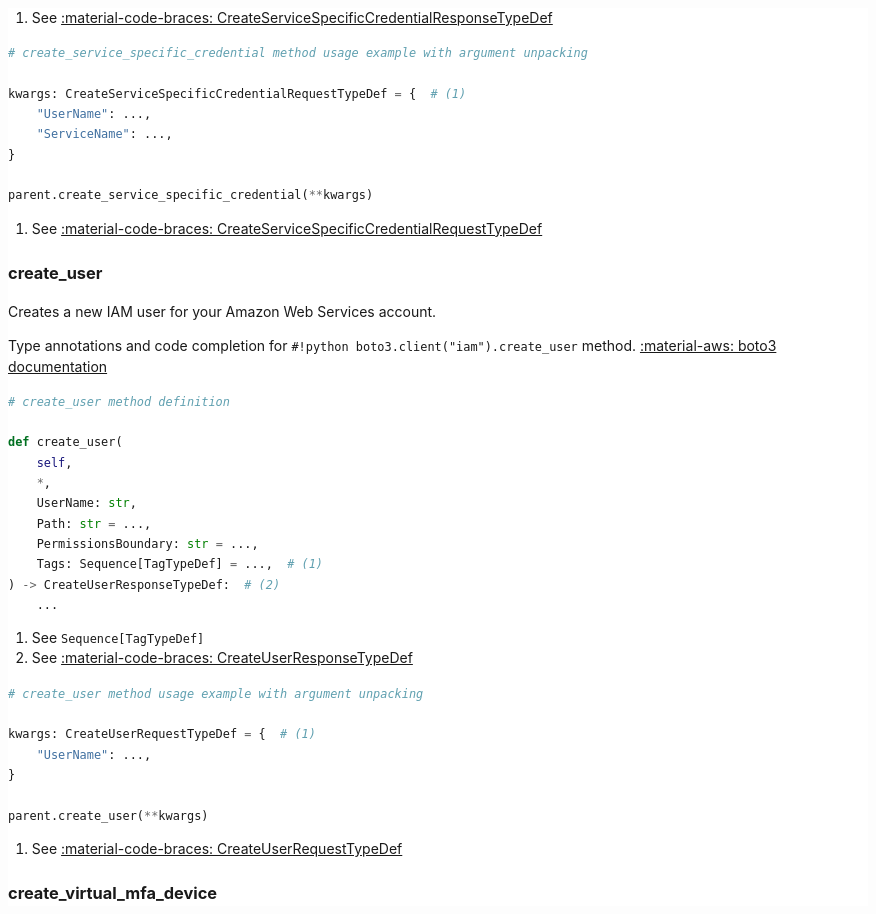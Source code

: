 1. See [:material-code-braces: CreateServiceSpecificCredentialResponseTypeDef](./type_defs.md#createservicespecificcredentialresponsetypedef)


```python
# create_service_specific_credential method usage example with argument unpacking

kwargs: CreateServiceSpecificCredentialRequestTypeDef = {  # (1)
    "UserName": ...,
    "ServiceName": ...,
}

parent.create_service_specific_credential(**kwargs)
```

1. See [:material-code-braces: CreateServiceSpecificCredentialRequestTypeDef](./type_defs.md#createservicespecificcredentialrequesttypedef)

### create\_user

Creates a new IAM user for your Amazon Web Services account.

Type annotations and code completion for `#!python boto3.client("iam").create_user` method.
[:material-aws: boto3 documentation](https://boto3.amazonaws.com/v1/documentation/api/latest/reference/services/iam/client/create_user.html)

```python
# create_user method definition

def create_user(
    self,
    *,
    UserName: str,
    Path: str = ...,
    PermissionsBoundary: str = ...,
    Tags: Sequence[TagTypeDef] = ...,  # (1)
) -> CreateUserResponseTypeDef:  # (2)
    ...
```

1. See `Sequence[TagTypeDef]`
2. See [:material-code-braces: CreateUserResponseTypeDef](./type_defs.md#createuserresponsetypedef)


```python
# create_user method usage example with argument unpacking

kwargs: CreateUserRequestTypeDef = {  # (1)
    "UserName": ...,
}

parent.create_user(**kwargs)
```

1. See [:material-code-braces: CreateUserRequestTypeDef](./type_defs.md#createuserrequesttypedef)

### create\_virtual\_mfa\_device
